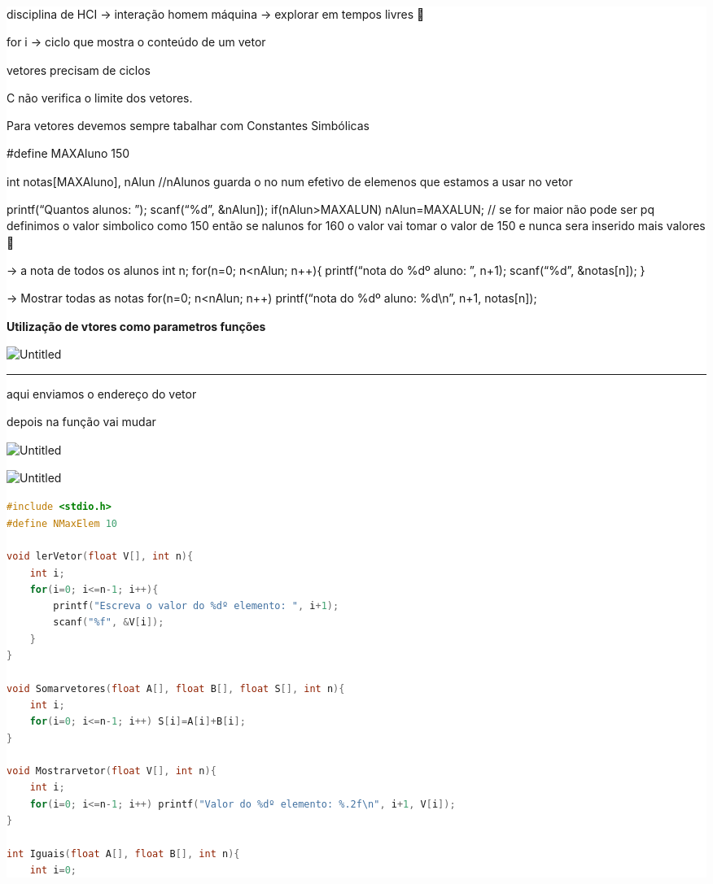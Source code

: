 disciplina de HCI → interação homem máquina → explorar em tempos livres 🧐

for i → ciclo que mostra o conteúdo de um vetor

vetores precisam de ciclos 

C não verifica o limite dos vetores.

Para vetores devemos sempre tabalhar com Constantes Simbólicas 

#define MAXAluno 150  

int notas[MAXAluno], nAlun //nAlunos guarda o no num efetivo de elemenos que estamos a usar no vetor

printf(“Quantos alunos: ”);
scanf(“%d”, &nAlun]);
if(nAlun>MAXALUN) nAlun=MAXALUN; // se for maior não pode ser pq definimos o valor simbolico como 150 então se nalunos for 160 o valor vai tomar o valor de 150 e nunca sera inserido mais valores 🤑

→ a nota de todos os alunos
int n;
for(n=0; n<nAlun; n++){
printf(“nota do %dº aluno: ”, n+1);
scanf(“%d”, &notas[n]);
}

→ Mostrar todas as notas
for(n=0; n<nAlun; n++)
printf(“nota do %dº aluno: %d\n”, n+1, notas[n]);

 **Utilização de vtores como parametros funções**

![Untitled](https://prod-files-secure.s3.us-west-2.amazonaws.com/d2fcb3a8-4d16-4b61-8fa6-77435bf5e87a/4a0a9a08-92c3-4fd7-9996-09d1ed199d57/Untitled.png)

---

aqui enviamos o endereço do vetor 

depois na função vai mudar 

![Untitled](https://prod-files-secure.s3.us-west-2.amazonaws.com/d2fcb3a8-4d16-4b61-8fa6-77435bf5e87a/b1324702-faa1-45a2-9d58-d9f568680d3b/Untitled.png)

![Untitled](https://prod-files-secure.s3.us-west-2.amazonaws.com/d2fcb3a8-4d16-4b61-8fa6-77435bf5e87a/a67fa741-2eec-421e-b4b9-f870b0fdefd7/Untitled.png)

```c
#include <stdio.h>
#define NMaxElem 10

void lerVetor(float V[], int n){
    int i;
    for(i=0; i<=n-1; i++){
        printf("Escreva o valor do %dº elemento: ", i+1);
        scanf("%f", &V[i]);
    }
}

void Somarvetores(float A[], float B[], float S[], int n){
    int i;
    for(i=0; i<=n-1; i++) S[i]=A[i]+B[i];
}

void Mostrarvetor(float V[], int n){
    int i;
    for(i=0; i<=n-1; i++) printf("Valor do %dº elemento: %.2f\n", i+1, V[i]);
}

int Iguais(float A[], float B[], int n){
    int i=0;
```